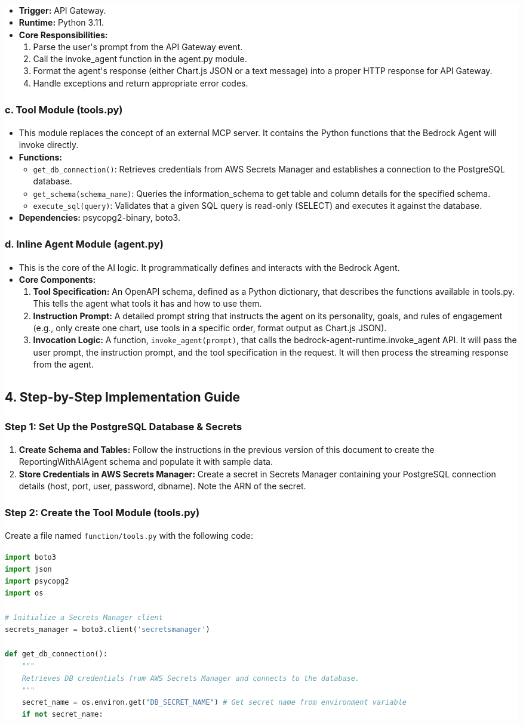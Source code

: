 - **Trigger:** API Gateway.  
- **Runtime:** Python 3.11.  
- **Core Responsibilities:**  
  1. Parse the user's prompt from the API Gateway event.  
  2. Call the invoke_agent function in the agent.py module.  
  3. Format the agent's response (either Chart.js JSON or a text message) into a proper HTTP response for API Gateway.  
  4. Handle exceptions and return appropriate error codes.

### **c. Tool Module (tools.py)**

- This module replaces the concept of an external MCP server. It contains the Python functions that the Bedrock Agent will invoke directly.  
- **Functions:**  
  - `get_db_connection()`: Retrieves credentials from AWS Secrets Manager and establishes a connection to the PostgreSQL database.  
  - `get_schema(schema_name)`: Queries the information_schema to get table and column details for the specified schema.  
  - `execute_sql(query)`: Validates that a given SQL query is read-only (SELECT) and executes it against the database.  
- **Dependencies:** psycopg2-binary, boto3.

### **d. Inline Agent Module (agent.py)**

- This is the core of the AI logic. It programmatically defines and interacts with the Bedrock Agent.  
- **Core Components:**  
  1. **Tool Specification:** An OpenAPI schema, defined as a Python dictionary, that describes the functions available in tools.py. This tells the agent what tools it has and how to use them.  
  2. **Instruction Prompt:** A detailed prompt string that instructs the agent on its personality, goals, and rules of engagement (e.g., only create one chart, use tools in a specific order, format output as Chart.js JSON).  
  3. **Invocation Logic:** A function, `invoke_agent(prompt)`, that calls the bedrock-agent-runtime.invoke_agent API. It will pass the user prompt, the instruction prompt, and the tool specification in the request. It will then process the streaming response from the agent.

## **4. Step-by-Step Implementation Guide**

### **Step 1: Set Up the PostgreSQL Database & Secrets**

1. **Create Schema and Tables:** Follow the instructions in the previous version of this document to create the ReportingWithAIAgent schema and populate it with sample data.  
2. **Store Credentials in AWS Secrets Manager:** Create a secret in Secrets Manager containing your PostgreSQL connection details (host, port, user, password, dbname). Note the ARN of the secret.

### **Step 2: Create the Tool Module (tools.py)**

Create a file named `function/tools.py` with the following code:

```python
import boto3  
import json  
import psycopg2  
import os

# Initialize a Secrets Manager client  
secrets_manager = boto3.client('secretsmanager')

def get_db_connection():  
    """
    Retrieves DB credentials from AWS Secrets Manager and connects to the database.  
    """
    secret_name = os.environ.get("DB_SECRET_NAME") # Get secret name from environment variable  
    if not secret_name:  
```